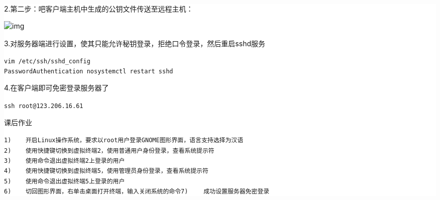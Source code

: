 2.第二步：吧客户端主机中生成的公钥文件传送至远程主机：

![img](https://images2018.cnblogs.com/blog/1132884/201808/1132884-20180823120052910-272864911.png)

3.对服务器端进行设置，使其只能允许秘钥登录，拒绝口令登录，然后重启sshd服务

```
vim /etc/ssh/sshd_config
PasswordAuthentication nosystemctl restart sshd
```

4.在客户端即可免密登录服务器了

```
ssh root@123.206.16.61
```

课后作业

```
1)    开启Linux操作系统，要求以root用户登录GNOME图形界面，语言支持选择为汉语
2)    使用快捷键切换到虚拟终端2，使用普通用户身份登录，查看系统提示符
3)    使用命令退出虚拟终端2上登录的用户
4)    使用快捷键切换到虚拟终端5，使用管理员身份登录，查看系统提示符
5)    使用命令退出虚拟终端5上登录的用户
6)    切回图形界面，右单击桌面打开终端，输入关闭系统的命令7)　　 成功设置服务器免密登录
```